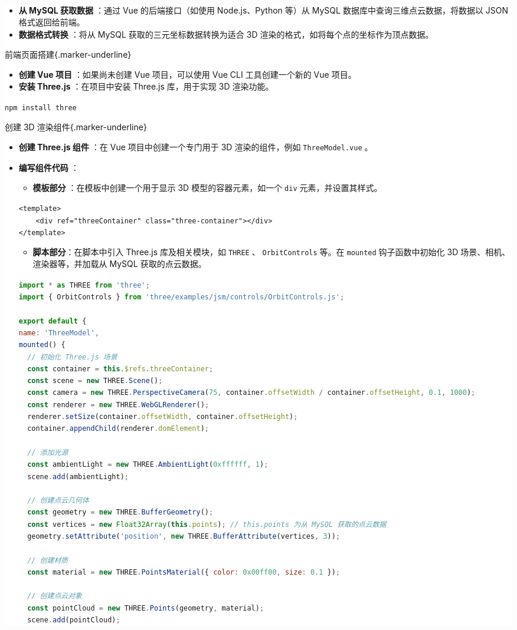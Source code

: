   * **从 MySQL 获取数据** ：通过 Vue 的后端接口（如使用 Node.js、Python 等）从 MySQL 数据库中查询三维点云数据，将数据以 JSON 格式返回给前端。
  * **数据格式转换** ：将从 MySQL 获取的三元坐标数据转换为适合 3D 渲染的格式，如将每个点的坐标作为顶点数据。

前端页面搭建{.marker-underline}

  * **创建 Vue 项目** ：如果尚未创建 Vue 项目，可以使用 Vue CLI 工具创建一个新的 Vue 项目。
  * **安装 Three.js** ：在项目中安装 Three.js 库，用于实现 3D 渲染功能。

```bash [powershell]
npm install three
```

创建 3D 渲染组件{.marker-underline}

  - **创建 Three.js 组件** ：在 Vue 项目中创建一个专门用于 3D 渲染的组件，例如 `ThreeModel.vue` 。
  - **编写组件代码** ：
	- **模板部分** ：在模板中创建一个用于显示 3D 模型的容器元素，如一个 `div` 元素，并设置其样式。

	```vue [example.vue]
	<template>
		<div ref="threeContainer" class="three-container"></div>
	</template>
	```

	- **脚本部分**：在脚本中引入 Three.js 库及相关模块，如 `THREE` 、 `OrbitControls` 等。在 `mounted` 钩子函数中初始化 3D 场景、相机、渲染器等，并加载从 MySQL 获取的点云数据。

	```javascript [example.js]
	import * as THREE from 'three';
	import { OrbitControls } from 'three/examples/jsm/controls/OrbitControls.js';
	
	export default {
	name: 'ThreeModel',
	mounted() {
	  // 初始化 Three.js 场景
	  const container = this.$refs.threeContainer;
	  const scene = new THREE.Scene();
	  const camera = new THREE.PerspectiveCamera(75, container.offsetWidth / container.offsetHeight, 0.1, 1000);
	  const renderer = new THREE.WebGLRenderer();
	  renderer.setSize(container.offsetWidth, container.offsetHeight);
	  container.appendChild(renderer.domElement);
	
	  // 添加光源
	  const ambientLight = new THREE.AmbientLight(0xffffff, 1);
	  scene.add(ambientLight);
	
	  // 创建点云几何体
	  const geometry = new THREE.BufferGeometry();
	  const vertices = new Float32Array(this.points); // this.points 为从 MySQL 获取的点云数据
	  geometry.setAttribute('position', new THREE.BufferAttribute(vertices, 3));
	
	  // 创建材质
	  const material = new THREE.PointsMaterial({ color: 0x00ff00, size: 0.1 });
	
	  // 创建点云对象
	  const pointCloud = new THREE.Points(geometry, material);
	  scene.add(pointCloud);
	